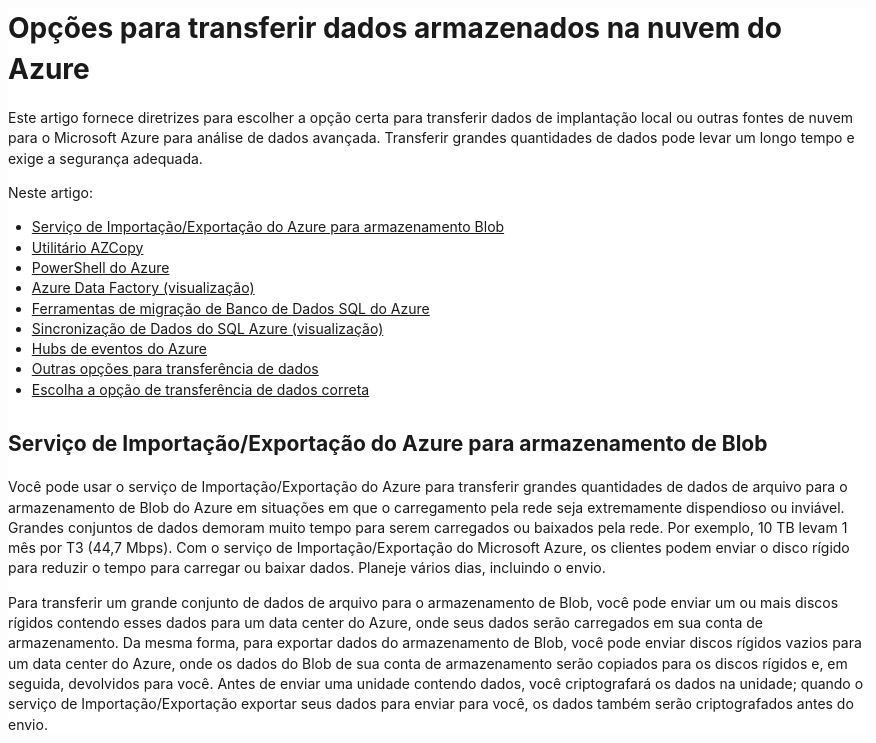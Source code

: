 <properties 
	pageTitle="Opções para transferir dados armazenados para a nuvem | Azure" 
	description="Diretrizes para escolher a melhor opção para transferir dados de locais que não fontes de nuvem para o Microsoft Azure para análise avançada." 
	services="data-factory, hdinsight, machine-learning, storage, sql-database" 
	documentationCenter="" 
	authors="spelluru" 
	manager="jeffgoll" 
	editor=""/>

<tags 
	ms.service="multiple" 
	ms.devlang="na" 
	ms.topic="article" 
	ms.tgt_pltfrm="na" 
	ms.workload="big-data" 
	ms.date="01/07/2014" 
	ms.author="spelluru"/>

# Opções para transferir dados armazenados na nuvem do Azure

Este artigo fornece diretrizes para escolher a opção certa para transferir dados de implantação local ou outras fontes de nuvem para o Microsoft Azure para análise de dados avançada. Transferir grandes quantidades de dados pode levar um longo tempo e exige a segurança adequada.

Neste artigo:

* [Serviço de Importação/Exportação do Azure para armazenamento Blob](#blob)
* [Utilitário AZCopy](#azcopy-utility)
* [PowerShell do Azure](#ps)
* [Azure Data Factory (visualização)](#data-factory)
* [Ferramentas de migração de Banco de Dados SQL do Azure](#tools)
* [Sincronização de Dados do SQL Azure (visualização)](#data-sync)
* [Hubs de eventos do Azure](#event-hubs)
* [Outras opções para transferência de dados](#other)
* [Escolha a opção de transferência de dados correta](#choose)


## Serviço de Importação/Exportação do Azure para armazenamento de Blob

Você pode usar o serviço de Importação/Exportação do Azure para transferir grandes quantidades de dados de arquivo para o armazenamento de Blob do Azure em situações em que o carregamento pela rede seja extremamente dispendioso ou inviável. Grandes conjuntos de dados demoram muito tempo para serem carregados ou baixados pela rede. Por exemplo, 10 TB levam 1 mês por T3 (44,7 Mbps). Com o serviço de Importação/Exportação do Microsoft Azure, os clientes podem enviar o disco rígido para reduzir o tempo para carregar ou baixar dados. Planeje vários dias, incluindo o envio.

Para transferir um grande conjunto de dados de arquivo para o armazenamento de Blob, você pode enviar um ou mais discos rígidos contendo esses dados para um data center do Azure, onde seus dados serão carregados em sua conta de armazenamento. Da mesma forma, para exportar dados do armazenamento de Blob, você pode enviar discos rígidos vazios para um data center do Azure, onde os dados do Blob de sua conta de armazenamento serão copiados para os discos rígidos e, em seguida, devolvidos para você. Antes de enviar uma unidade contendo dados, você criptografará os dados na unidade; quando o serviço de Importação/Exportação exportar seus dados para enviar para você, os dados também serão criptografados antes do envio.
